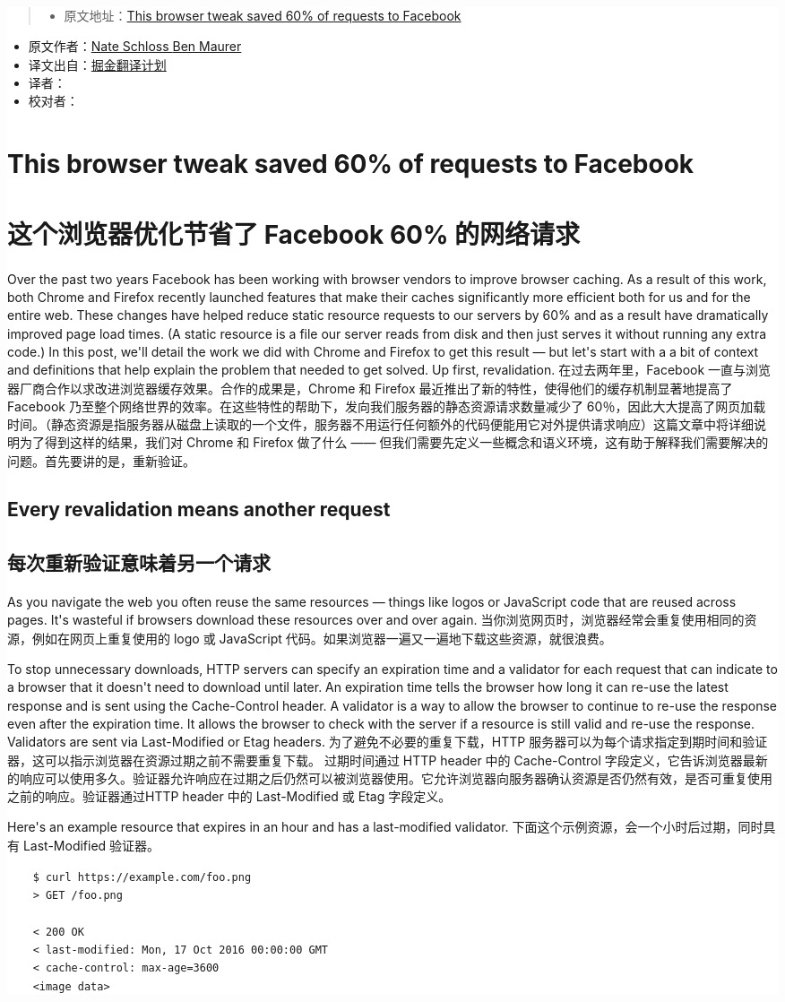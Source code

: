 > * 原文地址：[This browser tweak saved 60% of requests to Facebook](https://code.facebook.com/posts/557147474482256)
* 原文作者：[Nate Schloss ](https://www.facebook.com/n8s) [Ben Maurer ](https://www.facebook.com/bmaurer)
* 译文出自：[掘金翻译计划](https://github.com/xitu/gold-miner)
* 译者：
* 校对者：

# This browser tweak saved 60% of requests to Facebook #
# 这个浏览器优化节省了 Facebook 60% 的网络请求 #

Over the past two years Facebook has been working with browser vendors to improve browser caching. As a result of this work, both Chrome and Firefox recently launched features that make their caches significantly more efficient both for us and for the entire web. These changes have helped reduce static resource requests to our servers by 60% and as a result have dramatically improved page load times. (A static resource is a file our server reads from disk and then just serves it without running any extra code.) In this post, we'll detail the work we did with Chrome and Firefox to get this result — but let's start with a a bit of context and definitions that help explain the problem that needed to get solved. Up first, revalidation. 
在过去两年里，Facebook 一直与浏览器厂商合作以求改进浏览器缓存效果。合作的成果是，Chrome 和 Firefox 最近推出了新的特性，使得他们的缓存机制显著地提高了 Facebook 乃至整个网络世界的效率。在这些特性的帮助下，发向我们服务器的静态资源请求数量减少了 60％，因此大大提高了网页加载时间。（静态资源是指服务器从磁盘上读取的一个文件，服务器不用运行任何额外的代码便能用它对外提供请求响应）这篇文章中将详细说明为了得到这样的结果，我们对 Chrome 和 Firefox 做了什么 —— 但我们需要先定义一些概念和语义环境，这有助于解释我们需要解决的问题。首先要讲的是，重新验证。

## Every revalidation means another request ##
## 每次重新验证意味着另一个请求 ##

As you navigate the web you often reuse the same resources — things like logos or JavaScript code that are reused across pages. It's wasteful if browsers download these resources over and over again.
当你浏览网页时，浏览器经常会重复使用相同的资源，例如在网页上重复使用的 logo 或 JavaScript 代码。如果浏览器一遍又一遍地下载这些资源，就很浪费。

To stop unnecessary downloads, HTTP servers can specify an expiration time and a validator for each request that can indicate to a browser that it doesn't need to download until later. An expiration time tells the browser how long it can re-use the latest response and is sent using the Cache-Control header. A validator is a way to allow the browser to continue to re-use the response even after the expiration time. It allows the browser to check with the server if a resource is still valid and re-use the response. Validators are sent via Last-Modified or Etag headers.
为了避免不必要的重复下载，HTTP 服务器可以为每个请求指定到期时间和验证器，这可以指示浏览器在资源过期之前不需要重复下载。 过期时间通过 HTTP header 中的 Cache-Control 字段定义，它告诉浏览器最新的响应可以使用多久。验证器允许响应在过期之后仍然可以被浏览器使用。它允许浏览器向服务器确认资源是否仍然有效，是否可重复使用之前的响应。验证器通过HTTP header 中的 Last-Modified 或 Etag 字段定义。

Here's an example resource that expires in an hour and has a last-modified validator.
下面这个示例资源，会一个小时后过期，同时具有 Last-Modified 验证器。

```
    $ curl https://example.com/foo.png
    > GET /foo.png
    
    < 200 OK
    < last-modified: Mon, 17 Oct 2016 00:00:00 GMT
    < cache-control: max-age=3600
    <image data>
```
